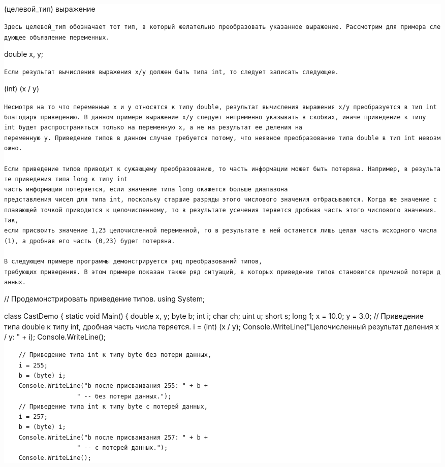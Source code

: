 ```
```
(целевой_тип) выражение
```
Здесь целевой_тип обозначает тот тип, в который желательно преобразовать указанное выражение. Рассмотрим для примера следующее объявление переменных.
```
double х, у;
```
Если результат вычисления выражения х/у должен быть типа int, то следует записать следующее.
```
(int) (х / у)
```
Несмотря на то что переменные х и у относятся к типу double, результат вычисления выражения х/у преобразуется в тип int благодаря приведению. В данном примере выражение х/у следует непременно указывать в скобках, иначе приведение к типу
int будет распространяться только на переменную х, а не на результат ее деления на
переменную у. Приведение типов в данном случае требуется потому, что неявное преобразование типа double в тип int невозможно.

Если приведение типов приводит к сужающему преобразованию, то часть информации может быть потеряна. Например, в результате приведения типа long к типу int
часть информации потеряется, если значение типа long окажется больше диапазона
представления чисел для типа int, поскольку старшие разряды этого числового значения отбрасываются. Когда же значение с плавающей точкой приводится к целочисленному, то в результате усечения теряется дробная часть этого числового значения. Так,
если присвоить значение 1,23 целочисленной переменной, то в результате в ней останется лишь целая часть исходного числа (1), а дробная его часть (0,23) будет потеряна.

В следующем примере программы демонстрируется ряд преобразований типов,
требующих приведения. В этом примере показан также ряд ситуаций, в которых приведение типов становится причиной потери данных.
```
// Продемонстрировать приведение типов.
using System;

class CastDemo {
    static void Main() {
        double x, y;
        byte b;
        int i;
        char ch;
        uint u;
        short s;
        long 1;
        x = 10.0;
        у = 3.0;
        // Приведение типа double к типу int, дробная часть числа теряется.
        i = (int) (х / у);
        Console.WriteLine("Целочисленный результат деления х / у: " + i);
        Console.WriteLine();

        // Приведение типа int к типу byte без потери данных,
        i = 255;
        b = (byte) i;
        Console.WriteLine("b после присваивания 255: " + b +
                        " -- без потери данных.");
        // Приведение типа int к типу byte с потерей данных,
        i = 257;
        b = (byte) i;
        Console.WriteLine("b после присваивания 257: " + b +
                        " -- с потерей данных.");
        Console.WriteLine();
